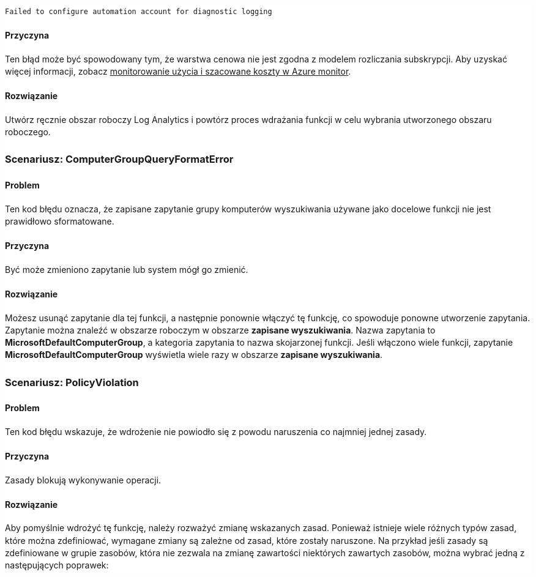 ```error
Failed to configure automation account for diagnostic logging
```

#### <a name="cause"></a>Przyczyna

Ten błąd może być spowodowany tym, że warstwa cenowa nie jest zgodna z modelem rozliczania subskrypcji. Aby uzyskać więcej informacji, zobacz [monitorowanie użycia i szacowane koszty w Azure monitor](../../azure-monitor//usage-estimated-costs.md).

#### <a name="resolution"></a>Rozwiązanie

Utwórz ręcznie obszar roboczy Log Analytics i powtórz proces wdrażania funkcji w celu wybrania utworzonego obszaru roboczego.

### <a name="scenario-computergroupqueryformaterror"></a><a name="computer-group-query-format-error"></a>Scenariusz: ComputerGroupQueryFormatError

#### <a name="issue"></a>Problem

Ten kod błędu oznacza, że zapisane zapytanie grupy komputerów wyszukiwania używane jako docelowe funkcji nie jest prawidłowo sformatowane. 

#### <a name="cause"></a>Przyczyna

Być może zmieniono zapytanie lub system mógł go zmienić.

#### <a name="resolution"></a>Rozwiązanie

Możesz usunąć zapytanie dla tej funkcji, a następnie ponownie włączyć tę funkcję, co spowoduje ponowne utworzenie zapytania. Zapytanie można znaleźć w obszarze roboczym w obszarze **zapisane wyszukiwania**. Nazwa zapytania to **MicrosoftDefaultComputerGroup**, a kategoria zapytania to nazwa skojarzonej funkcji. Jeśli włączono wiele funkcji, zapytanie **MicrosoftDefaultComputerGroup** wyświetla wiele razy w obszarze **zapisane wyszukiwania**.

### <a name="scenario-policyviolation"></a><a name="policy-violation"></a>Scenariusz: PolicyViolation

#### <a name="issue"></a>Problem

Ten kod błędu wskazuje, że wdrożenie nie powiodło się z powodu naruszenia co najmniej jednej zasady.

#### <a name="cause"></a>Przyczyna 

Zasady blokują wykonywanie operacji.

#### <a name="resolution"></a>Rozwiązanie

Aby pomyślnie wdrożyć tę funkcję, należy rozważyć zmianę wskazanych zasad. Ponieważ istnieje wiele różnych typów zasad, które można zdefiniować, wymagane zmiany są zależne od zasad, które zostały naruszone. Na przykład jeśli zasady są zdefiniowane w grupie zasobów, która nie zezwala na zmianę zawartości niektórych zawartych zasobów, można wybrać jedną z następujących poprawek:
